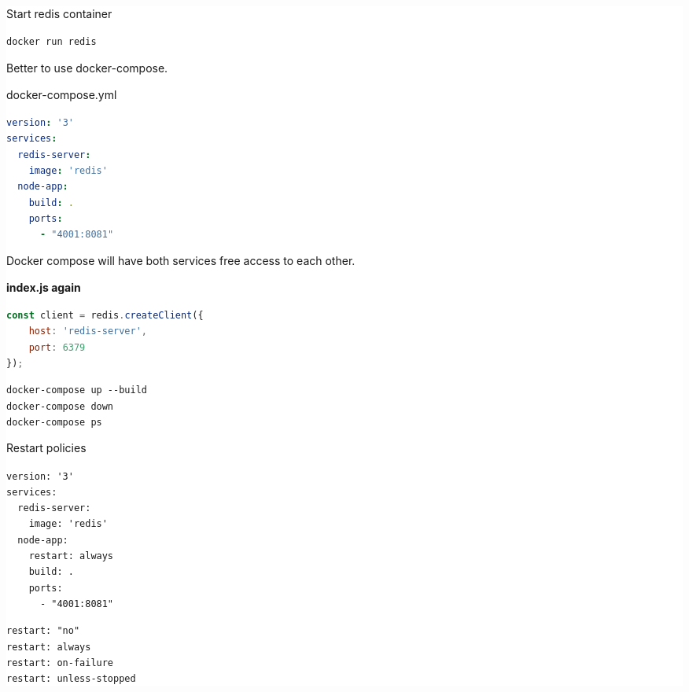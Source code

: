Start redis container

```
docker run redis
```

Better to use docker-compose. 

docker-compose.yml

```yaml
version: '3'
services: 
  redis-server:
    image: 'redis'
  node-app:
    build: .
    ports:
      - "4001:8081"
```

Docker compose will have both services free access to each other.

**index.js again**

```js
const client = redis.createClient({
	host: 'redis-server',
	port: 6379
});
```

```
docker-compose up --build
docker-compose down
docker-compose ps
```

Restart policies

```
version: '3'
services: 
  redis-server:
    image: 'redis'
  node-app:
  	restart: always
    build: .
    ports:
      - "4001:8081"
```

```
restart: "no"
restart: always
restart: on-failure
restart: unless-stopped
```
